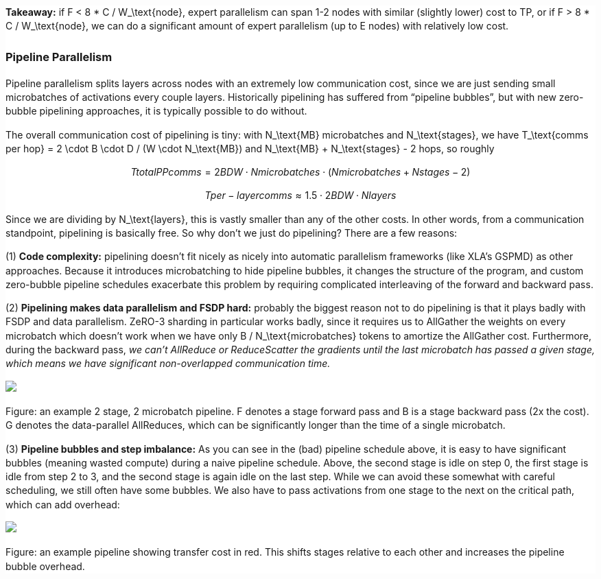 **Takeaway:** if F < 8 \* C / W\_\\text{node}, expert parallelism can span 1-2 nodes with similar (slightly lower) cost to TP, or if F > 8 \* C / W\_\\text{node}, we can do a significant amount of expert parallelism (up to E nodes) with relatively low cost.

### Pipeline Parallelism

Pipeline parallelism splits layers across nodes with an extremely low communication cost, since we are just sending small microbatches of activations every couple layers. Historically pipelining has suffered from “pipeline bubbles”, but with new zero-bubble pipelining approaches, it is typically possible to do without.

The overall communication cost of pipelining is tiny: with N\_\\text{MB} microbatches and N\_\\text{stages}, we have T\_\\text{comms per hop} = 2 \\cdot B \\cdot D / (W \\cdot N\_\\text{MB}) and N\_\\text{MB} + N\_\\text{stages} - 2 hops, so roughly

$$
Ttotal PP comms=2BDW⋅Nmicrobatches⋅(Nmicrobatches+Nstages−2)
$$
 
$$
Tper-layer comms≈1.5⋅2BDW⋅Nlayers
$$

Since we are dividing by N\_\\text{layers}, this is vastly smaller than any of the other costs. In other words, from a communication standpoint, pipelining is basically free. So why don’t we just do pipelining? There are a few reasons:

(1) **Code complexity:** pipelining doesn’t fit nicely as nicely into automatic parallelism frameworks (like XLA’s GSPMD) as other approaches. Because it introduces microbatching to hide pipeline bubbles, it changes the structure of the program, and custom zero-bubble pipeline schedules exacerbate this problem by requiring complicated interleaving of the forward and backward pass.

(2) **Pipelining makes data parallelism and FSDP hard:** probably the biggest reason not to do pipelining is that it plays badly with FSDP and data parallelism. ZeRO-3 sharding in particular works badly, since it requires us to AllGather the weights on every microbatch which doesn’t work when we have only B / N\_\\text{microbatches} tokens to amortize the AllGather cost. Furthermore, during the backward pass, *we can’t AllReduce or ReduceScatter the gradients until the last microbatch has passed a given stage, which means we have significant non-overlapped communication time.*

![](https://jax-ml.github.io/scaling-book/assets/gpu/pipeline-bubble.png)

Figure: an example 2 stage, 2 microbatch pipeline. F denotes a stage forward pass and B is a stage backward pass (2x the cost). G denotes the data-parallel AllReduces, which can be significantly longer than the time of a single microbatch.

(3) **Pipeline bubbles and step imbalance:** As you can see in the (bad) pipeline schedule above, it is easy to have significant bubbles (meaning wasted compute) during a naive pipeline schedule. Above, the second stage is idle on step 0, the first stage is idle from step 2 to 3, and the second stage is again idle on the last step. While we can avoid these somewhat with careful scheduling, we still often have some bubbles. We also have to pass activations from one stage to the next on the critical path, which can add overhead:

![](https://jax-ml.github.io/scaling-book/assets/gpu/pipeline-transfer.png)

Figure: an example pipeline showing transfer cost in red. This shifts stages relative to each other and increases the pipeline bubble overhead.
